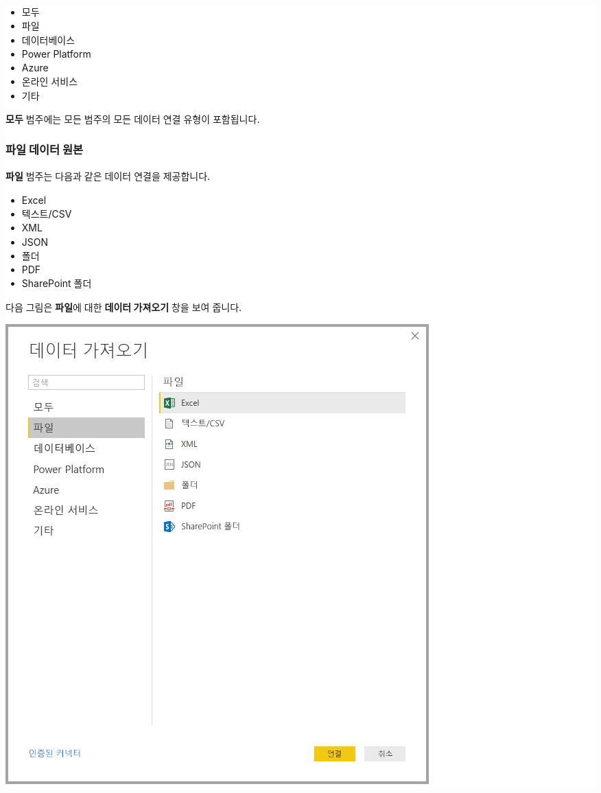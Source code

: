 * 모두
* 파일
* 데이터베이스
* Power Platform
* Azure
* 온라인 서비스
* 기타

**모두** 범주에는 모든 범주의 모든 데이터 연결 유형이 포함됩니다.

### <a name="file-data-sources"></a>파일 데이터 원본

**파일** 범주는 다음과 같은 데이터 연결을 제공합니다.

* Excel
* 텍스트/CSV
* XML
* JSON
* 폴더
* PDF
* SharePoint 폴더

다음 그림은 **파일**에 대한 **데이터 가져오기** 창을 보여 줍니다.

![파일 데이터 원본, 데이터 가져오기 대화 상자, Power BI Desktop](media/desktop-data-sources/data-sources-03.png)
